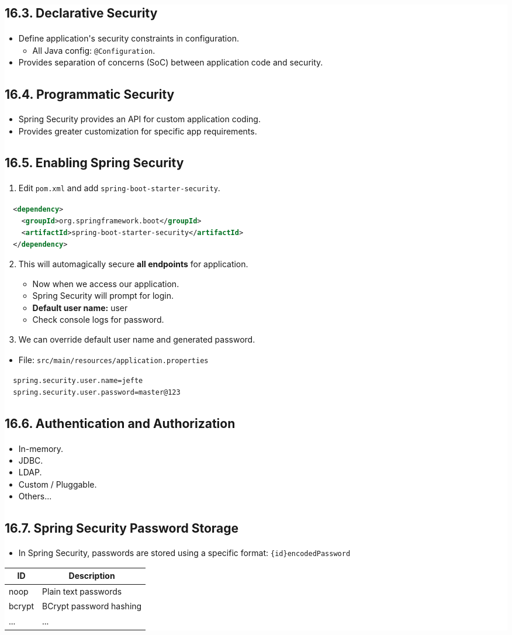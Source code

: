 ## 16.3. Declarative Security

- Define application's security constraints in configuration.
  - All Java config: `@Configuration`.
- Provides separation of concerns (SoC) between application code and security.

## 16.4. Programmatic Security

- Spring Security provides an API for custom application coding.
- Provides greater customization for specific app requirements.

## 16.5. Enabling Spring Security

1. Edit `pom.xml` and add `spring-boot-starter-security`.

```xml
  <dependency>
    <groupId>org.springframework.boot</groupId>
    <artifactId>spring-boot-starter-security</artifactId>
  </dependency>
```

2. This will automagically secure **all endpoints** for application.

   - Now when we access our application.
   - Spring Security will prompt for login.
   - **Default user name:** user
   - Check console logs for password.

3. We can override default user name and generated password.

- File: `src/main/resources/application.properties`

```
  spring.security.user.name=jefte
  spring.security.user.password=master@123
```

## 16.6. Authentication and Authorization

- In-memory.
- JDBC.
- LDAP.
- Custom / Pluggable.
- Others...

## 16.7. Spring Security Password Storage

- In Spring Security, passwords are stored using a specific format: `{id}encodedPassword`

| ID     | Description             |
| ------ | ----------------------- |
| noop   | Plain text passwords    |
| bcrypt | BCrypt password hashing |
| ...    | ...                     |
